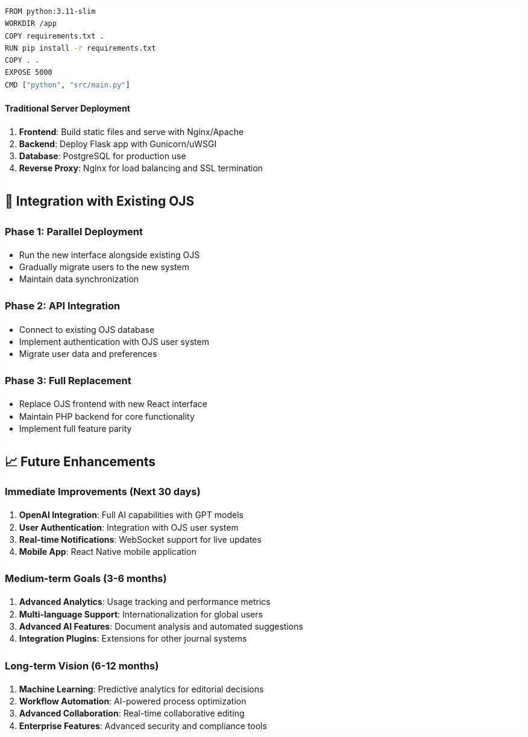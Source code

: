 ```bash
FROM python:3.11-slim
WORKDIR /app
COPY requirements.txt .
RUN pip install -r requirements.txt
COPY . .
EXPOSE 5000
CMD ["python", "src/main.py"]
```

#### Traditional Server Deployment
1. **Frontend**: Build static files and serve with Nginx/Apache
2. **Backend**: Deploy Flask app with Gunicorn/uWSGI
3. **Database**: PostgreSQL for production use
4. **Reverse Proxy**: Nginx for load balancing and SSL termination

## 🔄 Integration with Existing OJS

### Phase 1: Parallel Deployment
- Run the new interface alongside existing OJS
- Gradually migrate users to the new system
- Maintain data synchronization

### Phase 2: API Integration
- Connect to existing OJS database
- Implement authentication with OJS user system
- Migrate user data and preferences

### Phase 3: Full Replacement
- Replace OJS frontend with new React interface
- Maintain PHP backend for core functionality
- Implement full feature parity

## 📈 Future Enhancements

### Immediate Improvements (Next 30 days)
1. **OpenAI Integration**: Full AI capabilities with GPT models
2. **User Authentication**: Integration with OJS user system
3. **Real-time Notifications**: WebSocket support for live updates
4. **Mobile App**: React Native mobile application

### Medium-term Goals (3-6 months)
1. **Advanced Analytics**: Usage tracking and performance metrics
2. **Multi-language Support**: Internationalization for global users
3. **Advanced AI Features**: Document analysis and automated suggestions
4. **Integration Plugins**: Extensions for other journal systems

### Long-term Vision (6-12 months)
1. **Machine Learning**: Predictive analytics for editorial decisions
2. **Workflow Automation**: AI-powered process optimization
3. **Advanced Collaboration**: Real-time collaborative editing
4. **Enterprise Features**: Advanced security and compliance tools
